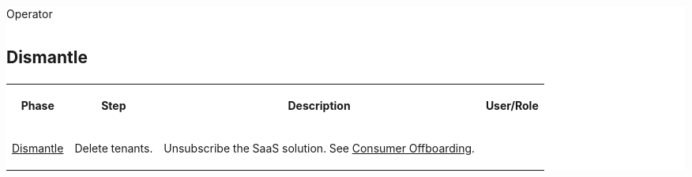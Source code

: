 Operator



</td>
</tr>
</table>



<a name="loio964054384acd445fae9e3a80278096a8__section_gdf_415_hrb"/>

## Dismantle


<table>
<tr>
<th valign="top">

Phase



</th>
<th valign="top">

Step



</th>
<th valign="top">

Description



</th>
<th valign="top">

User/Role



</th>
</tr>
<tr>
<td valign="top" rowspan="2">

[Dismantle](Dismantle_35a5882.md)



</td>
<td valign="top">

Delete tenants.



</td>
<td valign="top">

Unsubscribe the SaaS solution. See [Consumer Offboarding](Consumer_Offboarding_c882a2a.md).

